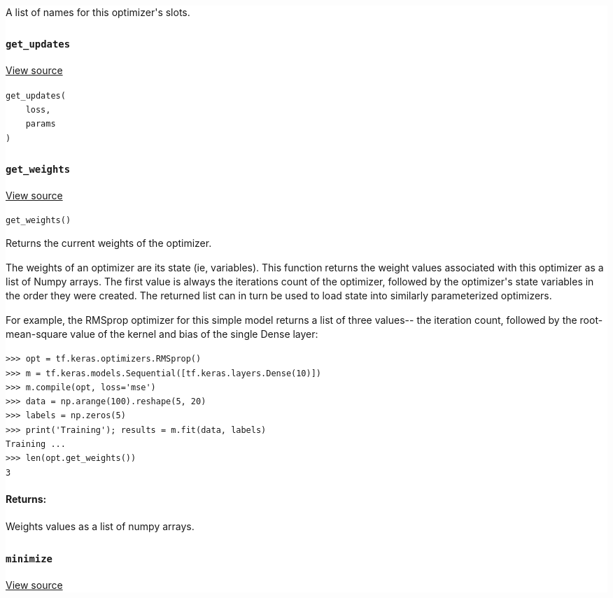 A list of names for this optimizer's slots.


<h3 id="get_updates"><code>get_updates</code></h3>

<a target="_blank" href="/code/stable/tensorflow/python/keras/optimizer_v2/optimizer_v2.py">View source</a>

``` python
get_updates(
    loss,
    params
)
```




<h3 id="get_weights"><code>get_weights</code></h3>

<a target="_blank" href="/code/stable/tensorflow/python/keras/optimizer_v2/optimizer_v2.py">View source</a>

``` python
get_weights()
```

Returns the current weights of the optimizer.

The weights of an optimizer are its state (ie, variables).
This function returns the weight values associated with this
optimizer as a list of Numpy arrays. The first value is always the
iterations count of the optimizer, followed by the optimizer's state
variables in the order they were created. The returned list can in turn
be used to load state into similarly parameterized optimizers.

For example, the RMSprop optimizer for this simple model returns a list of
three values-- the iteration count, followed by the root-mean-square value
of the kernel and bias of the single Dense layer:

```
>>> opt = tf.keras.optimizers.RMSprop()
>>> m = tf.keras.models.Sequential([tf.keras.layers.Dense(10)])
>>> m.compile(opt, loss='mse')
>>> data = np.arange(100).reshape(5, 20)
>>> labels = np.zeros(5)
>>> print('Training'); results = m.fit(data, labels)
Training ...
>>> len(opt.get_weights())
3
```

#### Returns:

Weights values as a list of numpy arrays.


<h3 id="minimize"><code>minimize</code></h3>

<a target="_blank" href="/code/stable/tensorflow/python/keras/optimizer_v2/optimizer_v2.py">View source</a>
